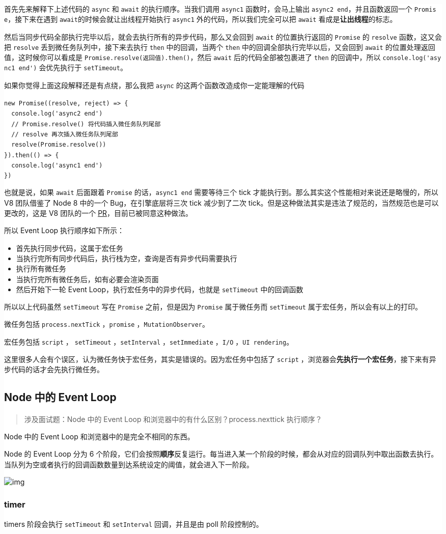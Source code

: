 首先先来解释下上述代码的 `async` 和 `await` 的执行顺序。当我们调用 `async1` 函数时，会马上输出 `async2 end`，并且函数返回一个 `Promise`，接下来在遇到 `await`的时候会就让出线程开始执行 `async1` 外的代码，所以我们完全可以把 `await` 看成是**让出线程**的标志。

然后当同步代码全部执行完毕以后，就会去执行所有的异步代码，那么又会回到 `await` 的位置执行返回的 `Promise` 的 `resolve` 函数，这又会把 `resolve` 丢到微任务队列中，接下来去执行 `then` 中的回调，当两个 `then` 中的回调全部执行完毕以后，又会回到 `await` 的位置处理返回值，这时候你可以看成是 `Promise.resolve(返回值).then()`，然后 `await` 后的代码全部被包裹进了 `then` 的回调中，所以 `console.log('async1 end')` 会优先执行于 `setTimeout`。

如果你觉得上面这段解释还是有点绕，那么我把 `async` 的这两个函数改造成你一定能理解的代码

```
new Promise((resolve, reject) => {
  console.log('async2 end')
  // Promise.resolve() 将代码插入微任务队列尾部
  // resolve 再次插入微任务队列尾部
  resolve(Promise.resolve())
}).then(() => {
  console.log('async1 end')
})
```

也就是说，如果 `await` 后面跟着 `Promise` 的话，`async1 end` 需要等待三个 tick 才能执行到。那么其实这个性能相对来说还是略慢的，所以 V8 团队借鉴了 Node 8 中的一个 Bug，在引擎底层将三次 tick 减少到了二次 tick。但是这种做法其实是违法了规范的，当然规范也是可以更改的，这是 V8 团队的一个 [PR](https://link.juejin.im/?target=https%3A%2F%2Fgithub.com%2Ftc39%2Fecma262%2Fpull%2F1250)，目前已被同意这种做法。

所以 Event Loop 执行顺序如下所示：

- 首先执行同步代码，这属于宏任务
- 当执行完所有同步代码后，执行栈为空，查询是否有异步代码需要执行
- 执行所有微任务
- 当执行完所有微任务后，如有必要会渲染页面
- 然后开始下一轮 Event Loop，执行宏任务中的异步代码，也就是 `setTimeout` 中的回调函数

所以以上代码虽然 `setTimeout` 写在 `Promise` 之前，但是因为 `Promise` 属于微任务而 `setTimeout` 属于宏任务，所以会有以上的打印。

微任务包括 `process.nextTick` ，`promise` ，`MutationObserver`。

宏任务包括 `script` ， `setTimeout` ，`setInterval` ，`setImmediate` ，`I/O` ，`UI rendering`。

这里很多人会有个误区，认为微任务快于宏任务，其实是错误的。因为宏任务中包括了 `script` ，浏览器会**先执行一个宏任务**，接下来有异步代码的话才会先执行微任务。

## Node 中的 Event Loop

> 涉及面试题：Node 中的 Event Loop 和浏览器中的有什么区别？process.nexttick 执行顺序？

Node 中的 Event Loop 和浏览器中的是完全不相同的东西。

Node 的 Event Loop 分为 6 个阶段，它们会按照**顺序**反复运行。每当进入某一个阶段的时候，都会从对应的回调队列中取出函数去执行。当队列为空或者执行的回调函数数量到达系统设定的阈值，就会进入下一阶段。



![img](screenshot/1670c3fe3f9a5e2b)



### timer

timers 阶段会执行 `setTimeout` 和 `setInterval` 回调，并且是由 poll 阶段控制的。
